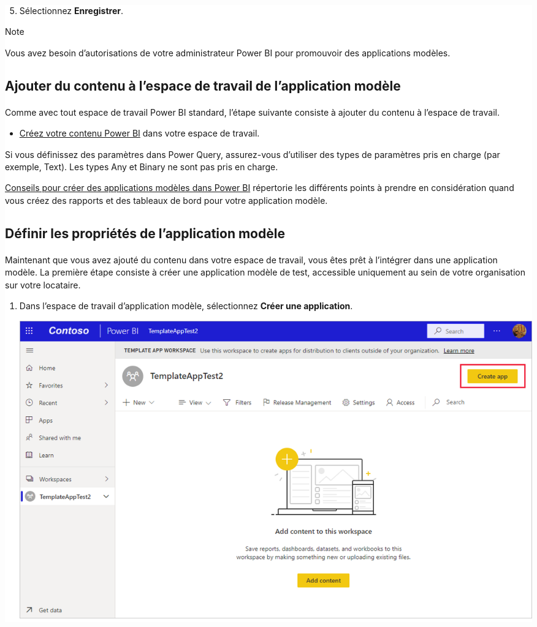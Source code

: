 5. Sélectionnez **Enregistrer**.
>[!NOTE]
>Vous avez besoin d’autorisations de votre administrateur Power BI pour promouvoir des applications modèles.

## <a name="add-content-to-the-template-app-workspace"></a>Ajouter du contenu à l’espace de travail de l’application modèle

Comme avec tout espace de travail Power BI standard, l’étape suivante consiste à ajouter du contenu à l’espace de travail.  

- [Créez votre contenu Power BI](index.yml) dans votre espace de travail.

Si vous définissez des paramètres dans Power Query, assurez-vous d’utiliser des types de paramètres pris en charge (par exemple, Text). Les types Any et Binary ne sont pas pris en charge.

[Conseils pour créer des applications modèles dans Power BI](service-template-apps-tips.md) répertorie les différents points à prendre en considération quand vous créez des rapports et des tableaux de bord pour votre application modèle.

## <a name="define-the-properties-of-the-template-app"></a>Définir les propriétés de l’application modèle

Maintenant que vous avez ajouté du contenu dans votre espace de travail, vous êtes prêt à l’intégrer dans une application modèle. La première étape consiste à créer une application modèle de test, accessible uniquement au sein de votre organisation sur votre locataire.

1. Dans l’espace de travail d’application modèle, sélectionnez **Créer une application**.

    ![Créer une application](media/service-template-apps-create/power-bi-create-app.png)

